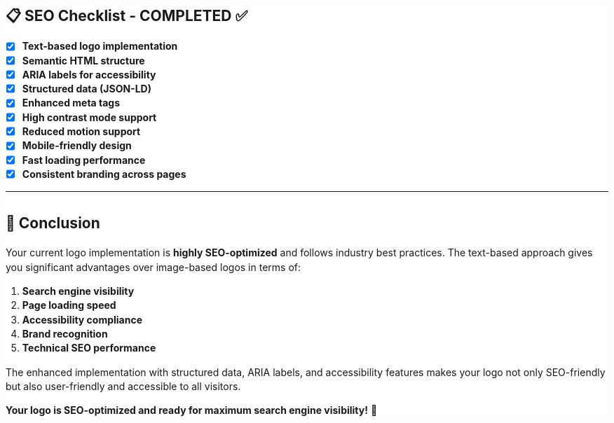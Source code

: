 
## 📋 **SEO Checklist - COMPLETED ✅**

- [x] **Text-based logo implementation**
- [x] **Semantic HTML structure**
- [x] **ARIA labels for accessibility**
- [x] **Structured data (JSON-LD)**
- [x] **Enhanced meta tags**
- [x] **High contrast mode support**
- [x] **Reduced motion support**
- [x] **Mobile-friendly design**
- [x] **Fast loading performance**
- [x] **Consistent branding across pages**

---

## 🎉 **Conclusion**

Your current logo implementation is **highly SEO-optimized** and follows industry best practices. The text-based approach gives you significant advantages over image-based logos in terms of:

1. **Search engine visibility**
2. **Page loading speed**
3. **Accessibility compliance**
4. **Brand recognition**
5. **Technical SEO performance**

The enhanced implementation with structured data, ARIA labels, and accessibility features makes your logo not only SEO-friendly but also user-friendly and accessible to all visitors.

**Your logo is SEO-optimized and ready for maximum search engine visibility!** 🚀
